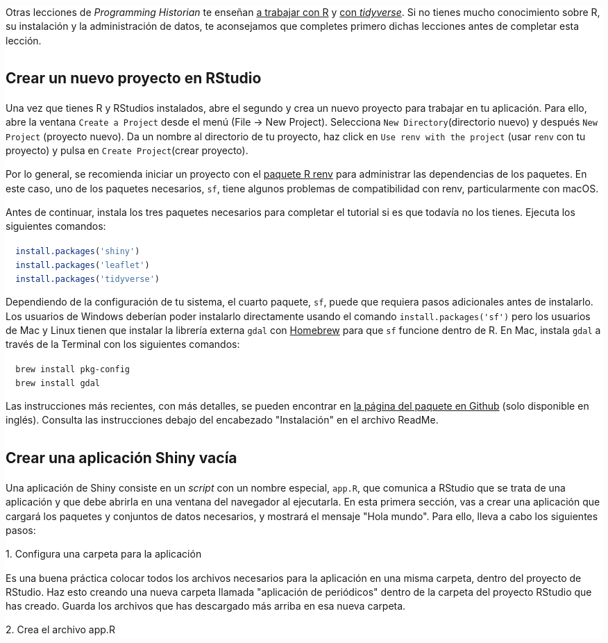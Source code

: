 Otras lecciones de _Programming Historian_ te enseñan [a trabajar con R](/es/lecciones/datos-tabulares-en-r) y [con _tidyverse_](/es/lecciones/administracion-de-datos-en-r). Si no tienes mucho conocimiento sobre R, su instalación y la administración de datos, te aconsejamos que completes primero dichas lecciones antes de completar esta lección. 

## Crear un nuevo proyecto en RStudio
Una vez que tienes R y RStudios instalados, abre el segundo y crea un nuevo proyecto para trabajar en tu aplicación. Para ello, abre la ventana `Create a Project` desde el menú (File -> New Project). Selecciona `New Directory`(directorio nuevo) y después `New Project` (proyecto nuevo). Da un nombre al directorio de tu proyecto, haz click en `Use renv with the project` (usar `renv` con tu proyecto) y pulsa en `Create Project`(crear proyecto).

<div class="alert alert-info">
Por lo general, se recomienda iniciar un proyecto con el <a href='https://rstudio.github.io/renv/index.html'>paquete R renv</a> para administrar las dependencias de los paquetes. En este caso, uno de los paquetes necesarios, <code>sf</code>, tiene algunos problemas de compatibilidad con renv, particularmente con macOS.
</div>

Antes de continuar, instala los tres paquetes necesarios para completar el tutorial si es que todavía no los tienes. Ejecuta los siguientes comandos: 
```r
  install.packages('shiny')
  install.packages('leaflet')
  install.packages('tidyverse')
```
Dependiendo de la configuración de tu sistema, el cuarto paquete, `sf`, puede que requiera pasos adicionales antes de instalarlo. Los usuarios de Windows deberían poder instalarlo directamente usando el comando `install.packages('sf')` pero los usuarios de Mac y Linux tienen que instalar la librería externa `gdal` con [Homebrew](https://brew.sh/index_es) para que `sf` funcione dentro de R. En Mac, instala `gdal` a través de la Terminal con los siguientes comandos: 
```
  brew install pkg-config
  brew install gdal
```
Las instrucciones más recientes, con más detalles, se pueden encontrar en [la página del paquete en Github](https://github.com/r-spatial/sf) (solo disponible en inglés). Consulta las instrucciones debajo del encabezado "Instalación" en el archivo ReadMe.

## Crear una aplicación Shiny vacía
Una aplicación de Shiny consiste en un _script_ con un nombre especial, `app.R`, que comunica a RStudio que se trata de una aplicación y que debe abrirla en una ventana del navegador al ejecutarla. En esta primera sección, vas a crear una aplicación que cargará los paquetes y conjuntos de datos necesarios, y mostrará el mensaje "Hola mundo". Para ello, lleva a cabo los siguientes pasos: 

1\. Configura una carpeta para la aplicación

Es una buena práctica colocar todos los archivos necesarios para la aplicación en una misma carpeta, dentro del proyecto de RStudio. Haz esto creando una nueva carpeta llamada "aplicación de periódicos" dentro de la carpeta del proyecto RStudio que has creado. Guarda los archivos que has descargado más arriba en esa nueva carpeta. 

2\. Crea el archivo app.R
